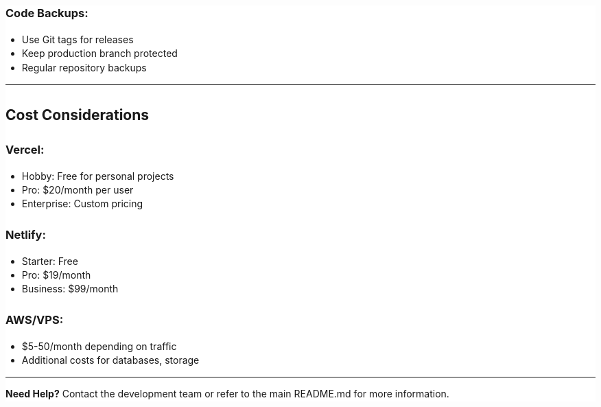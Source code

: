 ### Code Backups:
- Use Git tags for releases
- Keep production branch protected
- Regular repository backups

---

## Cost Considerations

### Vercel:
- Hobby: Free for personal projects
- Pro: $20/month per user
- Enterprise: Custom pricing

### Netlify:
- Starter: Free
- Pro: $19/month
- Business: $99/month

### AWS/VPS:
- $5-50/month depending on traffic
- Additional costs for databases, storage

---

**Need Help?** Contact the development team or refer to the main README.md for more information.


